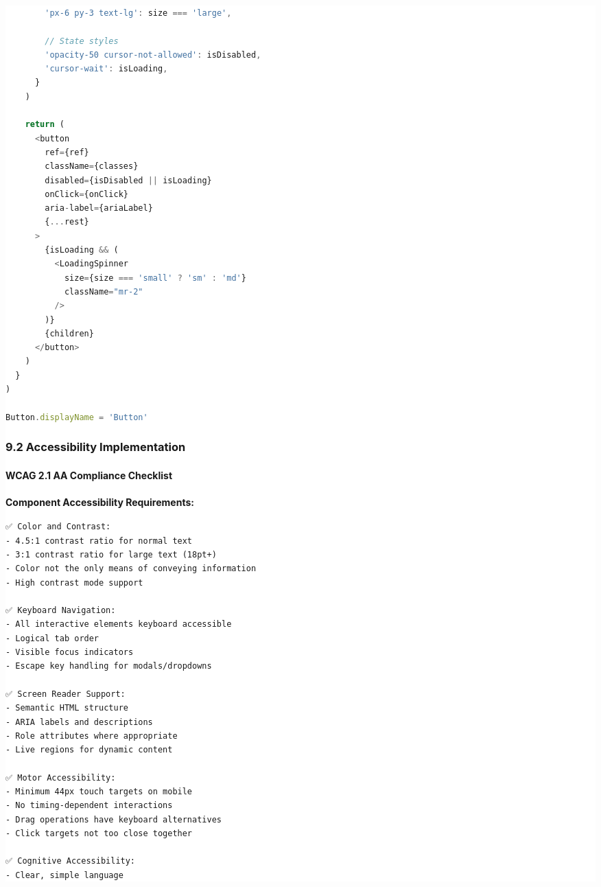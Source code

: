 ```typescript
        'px-6 py-3 text-lg': size === 'large',

        // State styles
        'opacity-50 cursor-not-allowed': isDisabled,
        'cursor-wait': isLoading,
      }
    )

    return (
      <button
        ref={ref}
        className={classes}
        disabled={isDisabled || isLoading}
        onClick={onClick}
        aria-label={ariaLabel}
        {...rest}
      >
        {isLoading && (
          <LoadingSpinner
            size={size === 'small' ? 'sm' : 'md'}
            className="mr-2"
          />
        )}
        {children}
      </button>
    )
  }
)

Button.displayName = 'Button'
```

### 9.2 Accessibility Implementation

#### WCAG 2.1 AA Compliance Checklist
**Component Accessibility Requirements:**
```
✅ Color and Contrast:
- 4.5:1 contrast ratio for normal text
- 3:1 contrast ratio for large text (18pt+)
- Color not the only means of conveying information
- High contrast mode support

✅ Keyboard Navigation:
- All interactive elements keyboard accessible
- Logical tab order
- Visible focus indicators
- Escape key handling for modals/dropdowns

✅ Screen Reader Support:
- Semantic HTML structure
- ARIA labels and descriptions
- Role attributes where appropriate
- Live regions for dynamic content

✅ Motor Accessibility:
- Minimum 44px touch targets on mobile
- No timing-dependent interactions
- Drag operations have keyboard alternatives
- Click targets not too close together

✅ Cognitive Accessibility:
- Clear, simple language
```